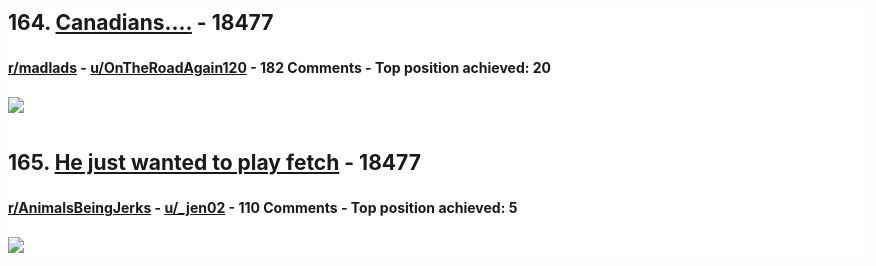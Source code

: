 ## 164. [Canadians....](http://reddit.com/r/madlads/comments/fhzptx/canadians/) - 18477
#### [r/madlads](http://reddit.com/r/madlads) - [u/OnTheRoadAgain120](http://reddit.com/u/OnTheRoadAgain120) - 182 Comments - Top position achieved: 20

<a href="https://i.redd.it/wr9zgk0a0gm41.jpg"><img src="https://b.thumbs.redditmedia.com/E2bpOBVH6__n5fsh9Z-FnLidiHvU8yMUEIsciQYntKI.jpg"></img></a>

## 165. [He just wanted to play fetch](http://reddit.com/r/AnimalsBeingJerks/comments/fhykgv/he_just_wanted_to_play_fetch/) - 18477
#### [r/AnimalsBeingJerks](http://reddit.com/r/AnimalsBeingJerks) - [u/_jen02](http://reddit.com/u/_jen02) - 110 Comments - Top position achieved: 5

<a href="https://i.redd.it/k5cf3ve3kfm41.jpg"><img src="https://b.thumbs.redditmedia.com/nb2eSb7-RlnmodKzZxCv1B6wfdjy4fj4E_CSn4LMtQU.jpg"></img></a>

